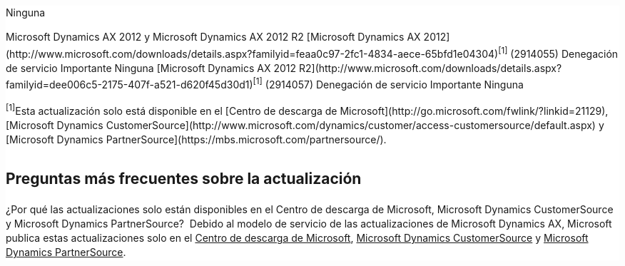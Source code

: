 Ninguna
</td>
</tr>
<tr>
<th colspan="4">
Microsoft Dynamics AX 2012 y Microsoft Dynamics AX 2012 R2
</th>
</tr>
<tr>
<td style="border:1px solid black;">
[Microsoft Dynamics AX 2012](http://www.microsoft.com/downloads/details.aspx?familyid=feaa0c97-2fc1-4834-aece-65bfd1e04304)<sup>[1]</sup>
(2914055)
</td>
<td style="border:1px solid black;">
Denegación de servicio
</td>
<td style="border:1px solid black;">
Importante
</td>
<td style="border:1px solid black;">
Ninguna
</td>
</tr>
<tr class="alternateRow">
<td style="border:1px solid black;">
[Microsoft Dynamics AX 2012 R2](http://www.microsoft.com/downloads/details.aspx?familyid=dee006c5-2175-407f-a521-d620f45d30d1)<sup>[1]</sup>
(2914057)
</td>
<td style="border:1px solid black;">
Denegación de servicio
</td>
<td style="border:1px solid black;">
Importante
</td>
<td style="border:1px solid black;">
Ninguna
</td>
</tr>
</table>
<p> </p>
<sup>[1]</sup>Esta actualización solo está disponible en el [Centro de descarga de Microsoft](http://go.microsoft.com/fwlink/?linkid=21129), [Microsoft Dynamics CustomerSource](http://www.microsoft.com/dynamics/customer/access-customersource/default.aspx) y [Microsoft Dynamics PartnerSource](https://mbs.microsoft.com/partnersource/).

Preguntas más frecuentes sobre la actualización
-----------------------------------------------

<span></span>
¿Por qué las actualizaciones solo están disponibles en el Centro de descarga de Microsoft, Microsoft Dynamics CustomerSource y Microsoft Dynamics PartnerSource? 
Debido al modelo de servicio de las actualizaciones de Microsoft Dynamics AX, Microsoft publica estas actualizaciones solo en el [Centro de descarga de Microsoft](http://go.microsoft.com/fwlink/?linkid=21129), [Microsoft Dynamics CustomerSource](http://www.microsoft.com/dynamics/customer/access-customersource/default.aspx) y [Microsoft Dynamics PartnerSource](https://mbs.microsoft.com/partnersource/).
